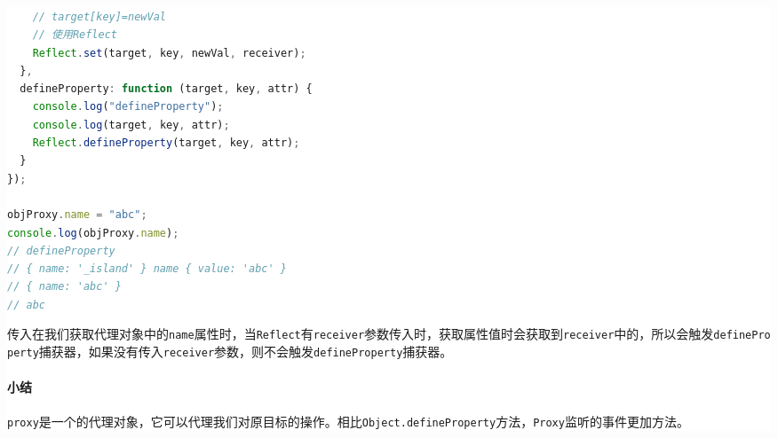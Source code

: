 ```javascript
    // target[key]=newVal
    // 使用Reflect
    Reflect.set(target, key, newVal, receiver);
  },
  defineProperty: function (target, key, attr) {
    console.log("defineProperty");
    console.log(target, key, attr);
    Reflect.defineProperty(target, key, attr);
  }
});

objProxy.name = "abc";
console.log(objProxy.name); 
// defineProperty
// { name: '_island' } name { value: 'abc' }
// { name: 'abc' }
// abc
```

传入在我们获取代理对象中的`name`属性时，当`Reflect`有`receiver`参数传入时，获取属性值时会获取到`receiver`中的，所以会触发`defineProperty`捕获器，如果没有传入`receiver`参数，则不会触发`defineProperty`捕获器。

#### 小结

`proxy`是一个的代理对象，它可以代理我们对原目标的操作。相比`Object.defineProperty`方法，`Proxy`监听的事件更加方法。
